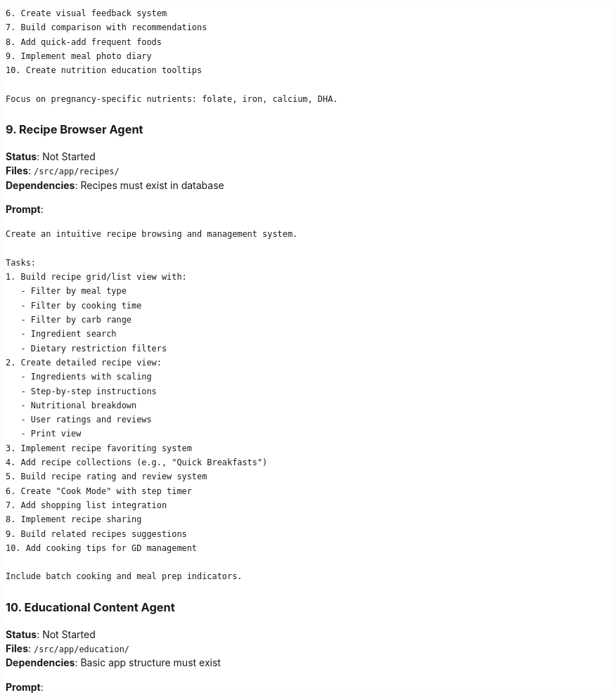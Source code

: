 ```
6. Create visual feedback system
7. Build comparison with recommendations
8. Add quick-add frequent foods
9. Implement meal photo diary
10. Create nutrition education tooltips

Focus on pregnancy-specific nutrients: folate, iron, calcium, DHA.
```

### 9. Recipe Browser Agent

**Status**: Not Started  
**Files**: `/src/app/recipes/`  
**Dependencies**: Recipes must exist in database

**Prompt**:

```
Create an intuitive recipe browsing and management system.

Tasks:
1. Build recipe grid/list view with:
   - Filter by meal type
   - Filter by cooking time
   - Filter by carb range
   - Ingredient search
   - Dietary restriction filters
2. Create detailed recipe view:
   - Ingredients with scaling
   - Step-by-step instructions
   - Nutritional breakdown
   - User ratings and reviews
   - Print view
3. Implement recipe favoriting system
4. Add recipe collections (e.g., "Quick Breakfasts")
5. Build recipe rating and review system
6. Create "Cook Mode" with step timer
7. Add shopping list integration
8. Implement recipe sharing
9. Build related recipes suggestions
10. Add cooking tips for GD management

Include batch cooking and meal prep indicators.
```

### 10. Educational Content Agent

**Status**: Not Started  
**Files**: `/src/app/education/`  
**Dependencies**: Basic app structure must exist

**Prompt**:
